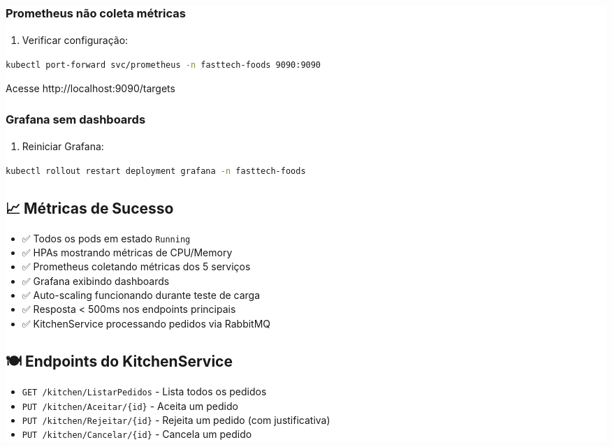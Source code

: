 ### Prometheus não coleta métricas
1. Verificar configuração:
```bash
kubectl port-forward svc/prometheus -n fasttech-foods 9090:9090
```
Acesse http://localhost:9090/targets

### Grafana sem dashboards
1. Reiniciar Grafana:
```bash
kubectl rollout restart deployment grafana -n fasttech-foods
```

## 📈 Métricas de Sucesso

- ✅ Todos os pods em estado `Running`
- ✅ HPAs mostrando métricas de CPU/Memory
- ✅ Prometheus coletando métricas dos 5 serviços
- ✅ Grafana exibindo dashboards
- ✅ Auto-scaling funcionando durante teste de carga
- ✅ Resposta < 500ms nos endpoints principais
- ✅ KitchenService processando pedidos via RabbitMQ

## 🍽️ Endpoints do KitchenService

- `GET /kitchen/ListarPedidos` - Lista todos os pedidos
- `PUT /kitchen/Aceitar/{id}` - Aceita um pedido
- `PUT /kitchen/Rejeitar/{id}` - Rejeita um pedido (com justificativa)
- `PUT /kitchen/Cancelar/{id}` - Cancela um pedido